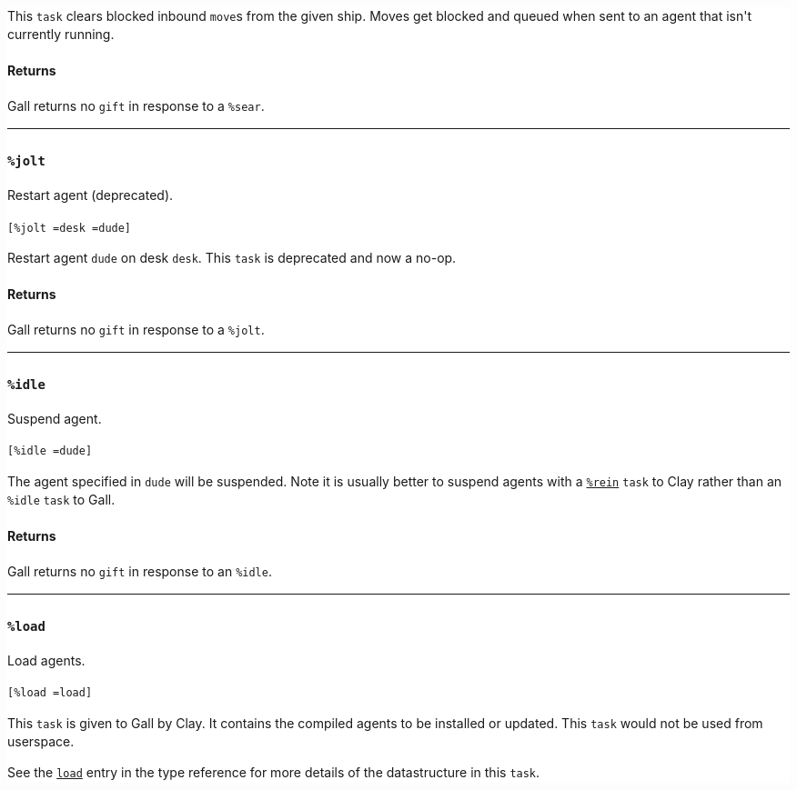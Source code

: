 This `task` clears blocked inbound `move`s from the given ship. Moves
get blocked and queued when sent to an agent that isn't currently
running.

#### Returns

Gall returns no `gift` in response to a `%sear`.

---

### `%jolt`

Restart agent (deprecated).

```hoon
[%jolt =desk =dude]
```

Restart agent `dude` on desk `desk`. This `task` is deprecated and now a
no-op.

#### Returns

Gall returns no `gift` in response to a `%jolt`.

---

### `%idle`

Suspend agent.

```hoon
[%idle =dude]
```

The agent specified in `dude` will be suspended. Note it is usually
better to suspend agents with a
[`%rein`](/system/kernel/clay/reference/tasks#rein---force-apps) `task` to Clay
rather than an `%idle` `task` to Gall.

#### Returns

Gall returns no `gift` in response to an `%idle`.

---

### `%load`

Load agents.

```hoon
[%load =load]
```

This `task` is given to Gall by Clay. It contains the compiled agents to
be installed or updated. This `task` would not be used from userspace.

See the [`load`](/system/kernel/gall/reference/data-types#load) entry in the
type reference for more details of the datastructure in this `task`.
